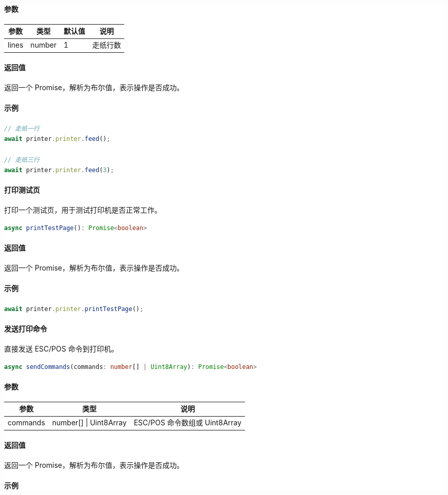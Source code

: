 #### 参数

| 参数 | 类型 | 默认值 | 说明 |
| --- | --- | --- | --- |
| lines | number | 1 | 走纸行数 |

#### 返回值

返回一个 Promise，解析为布尔值，表示操作是否成功。

#### 示例

```typescript
// 走纸一行
await printer.printer.feed();

// 走纸三行
await printer.printer.feed(3);
```

#### 打印测试页

打印一个测试页，用于测试打印机是否正常工作。

```typescript
async printTestPage(): Promise<boolean>
```

#### 返回值

返回一个 Promise，解析为布尔值，表示操作是否成功。

#### 示例

```typescript
await printer.printer.printTestPage();
```

#### 发送打印命令

直接发送 ESC/POS 命令到打印机。

```typescript
async sendCommands(commands: number[] | Uint8Array): Promise<boolean>
```

#### 参数

| 参数 | 类型 | 说明 |
| --- | --- | --- |
| commands | number[] \| Uint8Array | ESC/POS 命令数组或 Uint8Array |

#### 返回值

返回一个 Promise，解析为布尔值，表示操作是否成功。

#### 示例
